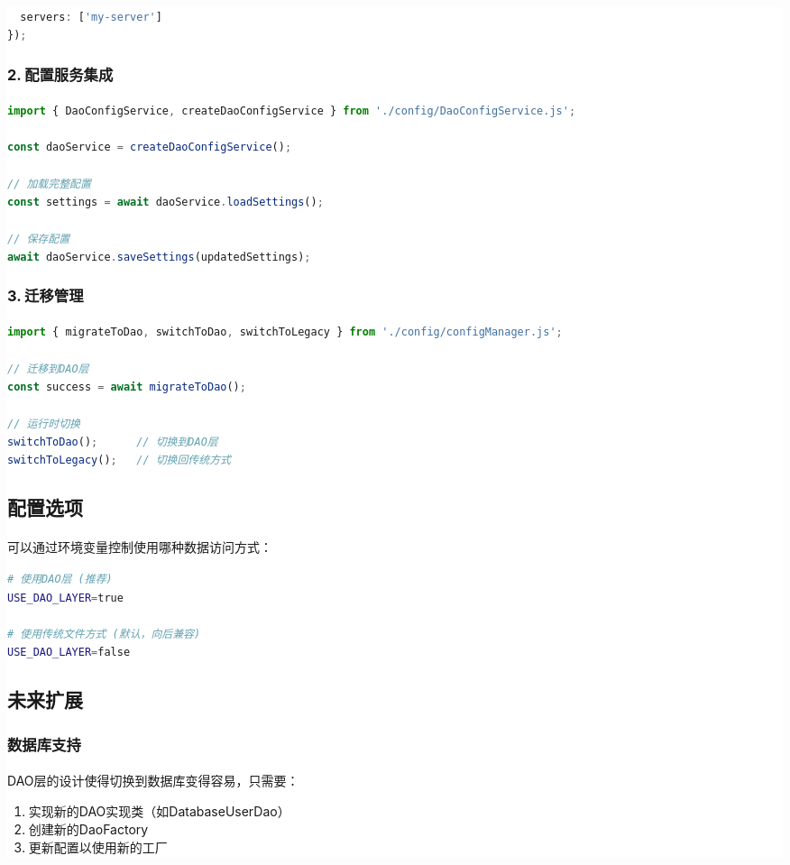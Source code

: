 ```typescript
  servers: ['my-server']
});
```

### 2. 配置服务集成

```typescript
import { DaoConfigService, createDaoConfigService } from './config/DaoConfigService.js';

const daoService = createDaoConfigService();

// 加载完整配置
const settings = await daoService.loadSettings();

// 保存配置
await daoService.saveSettings(updatedSettings);
```

### 3. 迁移管理

```typescript
import { migrateToDao, switchToDao, switchToLegacy } from './config/configManager.js';

// 迁移到DAO层
const success = await migrateToDao();

// 运行时切换
switchToDao();      // 切换到DAO层
switchToLegacy();   // 切换回传统方式
```

## 配置选项

可以通过环境变量控制使用哪种数据访问方式：

```bash
# 使用DAO层 (推荐)
USE_DAO_LAYER=true

# 使用传统文件方式 (默认，向后兼容)
USE_DAO_LAYER=false
```

## 未来扩展

### 数据库支持

DAO层的设计使得切换到数据库变得容易，只需要：

1. 实现新的DAO实现类（如DatabaseUserDao）
2. 创建新的DaoFactory
3. 更新配置以使用新的工厂
